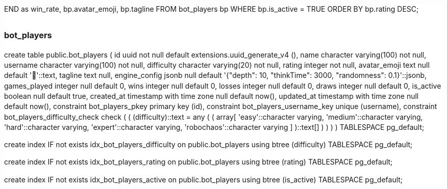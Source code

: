 END as win_rate,
bp.avatar_emoji,
bp.tagline
FROM bot_players bp
WHERE bp.is_active = TRUE
ORDER BY bp.rating DESC;

##

### bot_players

create table public.bot_players (
id uuid not null default extensions.uuid_generate_v4 (),
name character varying(100) not null,
username character varying(100) not null,
difficulty character varying(20) not null,
rating integer not null,
avatar_emoji text null default '🤖'::text,
tagline text null,
engine_config jsonb null default '{"depth": 10, "thinkTime": 3000, "randomness": 0.1}'::jsonb,
games_played integer null default 0,
wins integer null default 0,
losses integer null default 0,
draws integer null default 0,
is_active boolean null default true,
created_at timestamp with time zone null default now(),
updated_at timestamp with time zone null default now(),
constraint bot_players_pkey primary key (id),
constraint bot_players_username_key unique (username),
constraint bot_players_difficulty_check check (
(
(difficulty)::text = any (
(
array[
'easy'::character varying,
'medium'::character varying,
'hard'::character varying,
'expert'::character varying,
'robochaos'::character varying
]
)::text[]
)
)
)
) TABLESPACE pg_default;

create index IF not exists idx_bot_players_difficulty on public.bot_players using btree (difficulty) TABLESPACE pg_default;

create index IF not exists idx_bot_players_rating on public.bot_players using btree (rating) TABLESPACE pg_default;

create index IF not exists idx_bot_players_active on public.bot_players using btree (is_active) TABLESPACE pg_default;
